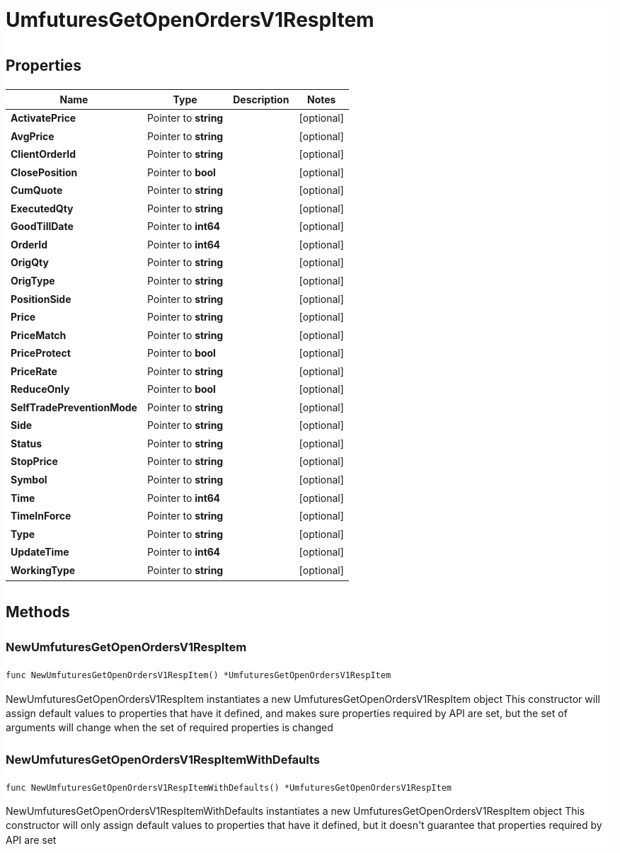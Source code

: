 # UmfuturesGetOpenOrdersV1RespItem

## Properties

Name | Type | Description | Notes
------------ | ------------- | ------------- | -------------
**ActivatePrice** | Pointer to **string** |  | [optional] 
**AvgPrice** | Pointer to **string** |  | [optional] 
**ClientOrderId** | Pointer to **string** |  | [optional] 
**ClosePosition** | Pointer to **bool** |  | [optional] 
**CumQuote** | Pointer to **string** |  | [optional] 
**ExecutedQty** | Pointer to **string** |  | [optional] 
**GoodTillDate** | Pointer to **int64** |  | [optional] 
**OrderId** | Pointer to **int64** |  | [optional] 
**OrigQty** | Pointer to **string** |  | [optional] 
**OrigType** | Pointer to **string** |  | [optional] 
**PositionSide** | Pointer to **string** |  | [optional] 
**Price** | Pointer to **string** |  | [optional] 
**PriceMatch** | Pointer to **string** |  | [optional] 
**PriceProtect** | Pointer to **bool** |  | [optional] 
**PriceRate** | Pointer to **string** |  | [optional] 
**ReduceOnly** | Pointer to **bool** |  | [optional] 
**SelfTradePreventionMode** | Pointer to **string** |  | [optional] 
**Side** | Pointer to **string** |  | [optional] 
**Status** | Pointer to **string** |  | [optional] 
**StopPrice** | Pointer to **string** |  | [optional] 
**Symbol** | Pointer to **string** |  | [optional] 
**Time** | Pointer to **int64** |  | [optional] 
**TimeInForce** | Pointer to **string** |  | [optional] 
**Type** | Pointer to **string** |  | [optional] 
**UpdateTime** | Pointer to **int64** |  | [optional] 
**WorkingType** | Pointer to **string** |  | [optional] 

## Methods

### NewUmfuturesGetOpenOrdersV1RespItem

`func NewUmfuturesGetOpenOrdersV1RespItem() *UmfuturesGetOpenOrdersV1RespItem`

NewUmfuturesGetOpenOrdersV1RespItem instantiates a new UmfuturesGetOpenOrdersV1RespItem object
This constructor will assign default values to properties that have it defined,
and makes sure properties required by API are set, but the set of arguments
will change when the set of required properties is changed

### NewUmfuturesGetOpenOrdersV1RespItemWithDefaults

`func NewUmfuturesGetOpenOrdersV1RespItemWithDefaults() *UmfuturesGetOpenOrdersV1RespItem`

NewUmfuturesGetOpenOrdersV1RespItemWithDefaults instantiates a new UmfuturesGetOpenOrdersV1RespItem object
This constructor will only assign default values to properties that have it defined,
but it doesn't guarantee that properties required by API are set
